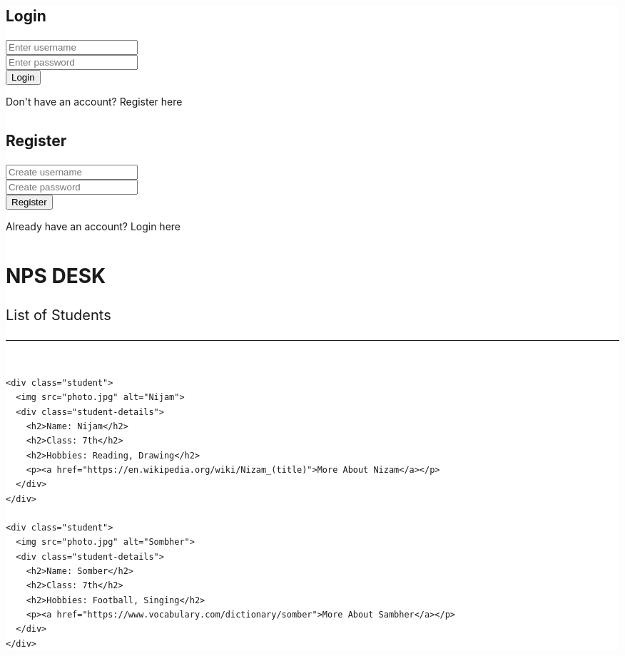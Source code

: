   
  <div id="loginSection" class="section">
    <h2>Login</h2>
    <input type="text" id="loginUsername" placeholder="Enter username"><br>
    <input type="password" id="loginPassword" placeholder="Enter password"><br>
    <button onclick="login()">Login</button>
    <p>Don't have an account? <a onclick="showSection('registerSection')">Register here</a></p>
  </div>

  
  <div id="registerSection" class="section">
    <h2>Register</h2>
    <input type="text" id="registerUsername" placeholder="Create username"><br>
    <input type="password" id="registerPassword" placeholder="Create password"><br>
    <button onclick="register()">Register</button>
    <p>Already have an account? <a onclick="showSection('loginSection')">Login here</a></p>
  </div>

  
  <div id="homeSection" class="section">
    <h1>NPS DESK</h1>
    <p style="font-size:20px;">List of Students</p>
    <hr><br>

    <div class="student">
      <img src="photo.jpg" alt="Nijam">
      <div class="student-details">
        <h2>Name: Nijam</h2>
        <h2>Class: 7th</h2>
        <h2>Hobbies: Reading, Drawing</h2>
        <p><a href="https://en.wikipedia.org/wiki/Nizam_(title)">More About Nizam</a></p>
      </div>
    </div>

    <div class="student">
      <img src="photo.jpg" alt="Sombher">
      <div class="student-details">
        <h2>Name: Somber</h2>
        <h2>Class: 7th</h2>
        <h2>Hobbies: Football, Singing</h2>
        <p><a href="https://www.vocabulary.com/dictionary/somber">More About Sambher</a></p>
      </div>
    </div>
